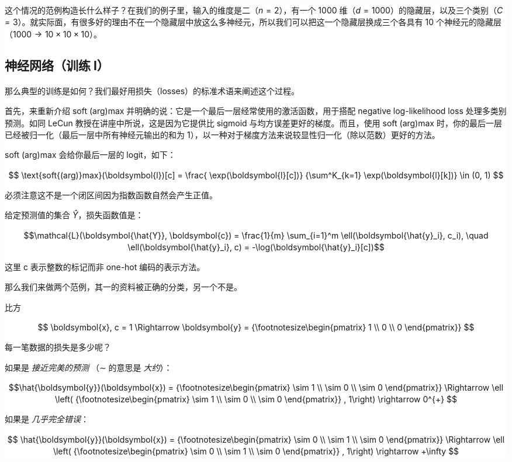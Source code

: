 这个情况的范例构造长什么样子？在我们的例子里，输入的维度是二（$n=2$），有一个 1000 维（$d = 1000$）的隐藏层，以及三个类别（$C = 3$）。就实际面，有很多好的理由不在一个隐藏层中放这么多神经元，所以我们可以把这一个隐藏层换成三个各具有 10 个神经元的隐藏层（$1000 \rightarrow 10 \times 10 \times 10$）。


## 神经网络（训练 I）

那么典型的训练是如何？我们最好用损失（losses）的标准术语来阐述这个过程。

首先，来重新介绍 soft (arg)max 并明确的说：它是一个最后一层经常使用的激活函数，用于搭配 negative log-likelihood loss 处理多类别预测。如同 LeCun 教授在讲座中所说，这是因为它提供比 sigmoid 与均方误差更好的梯度。而且，使用 soft (arg)max 时，你的最后一层已经被归一化（最后一层中所有神经元输出的和为 1），以一种对于梯度方法来说较显性归一化（除以范数）更好的方法。

soft (arg)max 会给你最后一层的 logit，如下：

$$
\text{soft{(arg)}max}(\boldsymbol{l})[c] = \frac{ \exp(\boldsymbol{l}[c])}   {\sum^K_{k=1} \exp(\boldsymbol{l}[k])}  \in (0, 1)
$$

必须注意这不是一个闭区间因为指数函数自然会产生正值。

给定预测值的集合 $\hat{Y}$，损失函数值是：

$$\mathcal{L}(\boldsymbol{\hat{Y}}, \boldsymbol{c}) = \frac{1}{m} \sum_{i=1}^m \ell(\boldsymbol{\hat{y}_i}, c_i), \quad \ell(\boldsymbol{\hat{y}_i}, c) = -\log(\boldsymbol{\hat{y}_i}[c])$$

这里 c 表示整数的标记而非 one-hot 编码的表示方法。

那么我们来做两个范例，其一的资料被正确的分类，另一个不是。

比方

$$
\boldsymbol{x}, c = 1 \Rightarrow \boldsymbol{y} =
{\footnotesize\begin{pmatrix}
1 \\
0 \\
0
\end{pmatrix}}
$$

每一笔数据的损失是多少呢？

如果是 *接近完美的预测* （$\sim$ 的意思是 *大约*）：

$$\hat{\boldsymbol{y}}(\boldsymbol{x}) =
{\footnotesize\begin{pmatrix} \sim 1 \\ \sim 0 \\ \sim 0 \end{pmatrix}}
 \Rightarrow \ell \left(
{\footnotesize\begin{pmatrix} \sim 1 \\ \sim 0 \\ \sim 0 \end{pmatrix}}
, 1\right) \rightarrow 0^{+}  $$

如果是 *几乎完全错误*：

$$ \hat{\boldsymbol{y}}(\boldsymbol{x}) =
{\footnotesize\begin{pmatrix} \sim 0 \\ \sim 1 \\ \sim 0 \end{pmatrix}}
\Rightarrow \ell \left(
{\footnotesize\begin{pmatrix} \sim 0 \\ \sim 1 \\ \sim 0 \end{pmatrix}}
, 1\right) \rightarrow +\infty  $$
